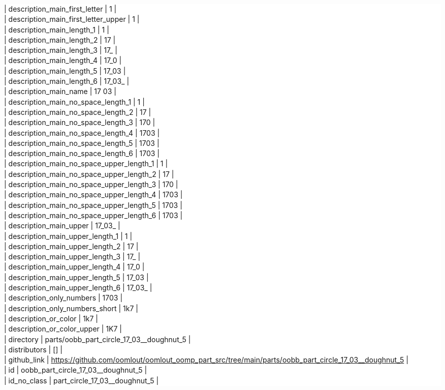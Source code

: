 | description_main_first_letter | 1 |  
| description_main_first_letter_upper | 1 |  
| description_main_length_1 | 1 |  
| description_main_length_2 | 17 |  
| description_main_length_3 | 17_ |  
| description_main_length_4 | 17_0 |  
| description_main_length_5 | 17_03 |  
| description_main_length_6 | 17_03_ |  
| description_main_name | 17 03  |  
| description_main_no_space_length_1 | 1 |  
| description_main_no_space_length_2 | 17 |  
| description_main_no_space_length_3 | 170 |  
| description_main_no_space_length_4 | 1703 |  
| description_main_no_space_length_5 | 1703 |  
| description_main_no_space_length_6 | 1703 |  
| description_main_no_space_upper_length_1 | 1 |  
| description_main_no_space_upper_length_2 | 17 |  
| description_main_no_space_upper_length_3 | 170 |  
| description_main_no_space_upper_length_4 | 1703 |  
| description_main_no_space_upper_length_5 | 1703 |  
| description_main_no_space_upper_length_6 | 1703 |  
| description_main_upper | 17_03_ |  
| description_main_upper_length_1 | 1 |  
| description_main_upper_length_2 | 17 |  
| description_main_upper_length_3 | 17_ |  
| description_main_upper_length_4 | 17_0 |  
| description_main_upper_length_5 | 17_03 |  
| description_main_upper_length_6 | 17_03_ |  
| description_only_numbers | 1703 |  
| description_only_numbers_short | 1k7 |  
| description_or_color | 1k7 |  
| description_or_color_upper | 1K7 |  
| directory | parts/oobb_part_circle_17_03__doughnut_5 |  
| distributors | [] |  
| github_link | https://github.com/oomlout/oomlout_oomp_part_src/tree/main/parts/oobb_part_circle_17_03__doughnut_5 |  
| id | oobb_part_circle_17_03__doughnut_5 |  
| id_no_class | part_circle_17_03__doughnut_5 |  